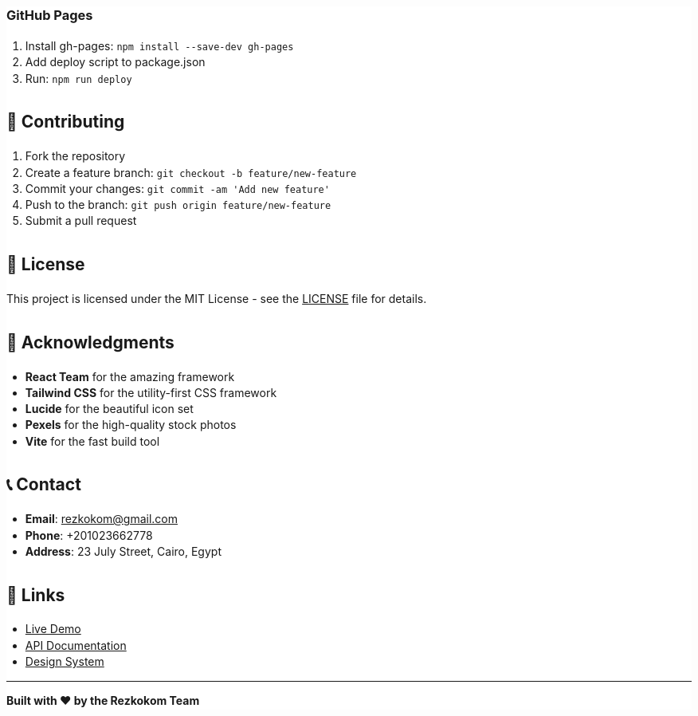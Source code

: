 ### **GitHub Pages**
1. Install gh-pages: `npm install --save-dev gh-pages`
2. Add deploy script to package.json
3. Run: `npm run deploy`

## 🤝 **Contributing**

1. Fork the repository
2. Create a feature branch: `git checkout -b feature/new-feature`
3. Commit your changes: `git commit -am 'Add new feature'`
4. Push to the branch: `git push origin feature/new-feature`
5. Submit a pull request

## 📝 **License**

This project is licensed under the MIT License - see the [LICENSE](LICENSE) file for details.

## 🙏 **Acknowledgments**

- **React Team** for the amazing framework
- **Tailwind CSS** for the utility-first CSS framework
- **Lucide** for the beautiful icon set
- **Pexels** for the high-quality stock photos
- **Vite** for the fast build tool

## 📞 **Contact**

- **Email**: rezkokom@gmail.com
- **Phone**: +201023662778
- **Address**: 23 July Street, Cairo, Egypt

## 🔗 **Links**

- [Live Demo](https://your-demo-url.com)
- [API Documentation](https://your-api-docs.com)
- [Design System](https://your-design-system.com)

---

**Built with ❤️ by the Rezkokom Team**